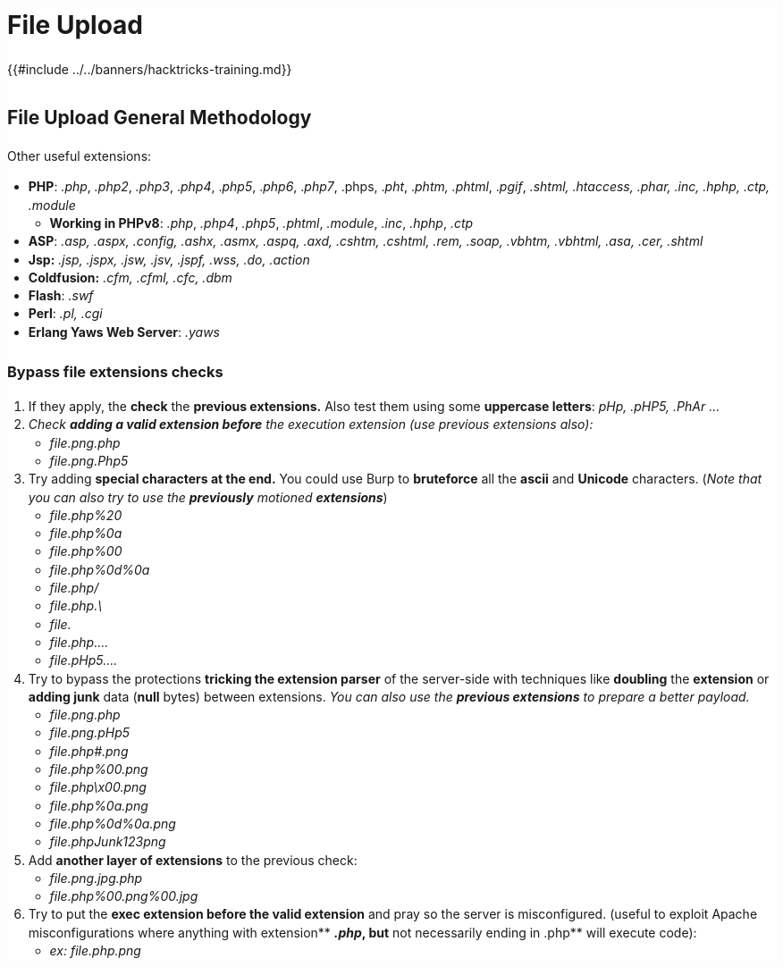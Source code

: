 # File Upload

{{#include ../../banners/hacktricks-training.md}}


## File Upload General Methodology

Other useful extensions:

- **PHP**: _.php_, _.php2_, _.php3_, ._php4_, ._php5_, ._php6_, ._php7_, .phps, ._pht_, ._phtm, .phtml_, ._pgif_, _.shtml, .htaccess, .phar, .inc, .hphp, .ctp, .module_
  - **Working in PHPv8**: _.php_, _.php4_, _.php5_, _.phtml_, _.module_, _.inc_, _.hphp_, _.ctp_
- **ASP**: _.asp, .aspx, .config, .ashx, .asmx, .aspq, .axd, .cshtm, .cshtml, .rem, .soap, .vbhtm, .vbhtml, .asa, .cer, .shtml_
- **Jsp:** _.jsp, .jspx, .jsw, .jsv, .jspf, .wss, .do, .action_
- **Coldfusion:** _.cfm, .cfml, .cfc, .dbm_
- **Flash**: _.swf_
- **Perl**: _.pl, .cgi_
- **Erlang Yaws Web Server**: _.yaws_

### Bypass file extensions checks

1. If they apply, the **check** the **previous extensions.** Also test them using some **uppercase letters**: _pHp, .pHP5, .PhAr ..._
2. _Check **adding a valid extension before** the execution extension (use previous extensions also):_
   - _file.png.php_
   - _file.png.Php5_
3. Try adding **special characters at the end.** You could use Burp to **bruteforce** all the **ascii** and **Unicode** characters. (_Note that you can also try to use the **previously** motioned **extensions**_)
   - _file.php%20_
   - _file.php%0a_
   - _file.php%00_
   - _file.php%0d%0a_
   - _file.php/_
   - _file.php.\\_
   - _file._
   - _file.php...._
   - _file.pHp5...._
4. Try to bypass the protections **tricking the extension parser** of the server-side with techniques like **doubling** the **extension** or **adding junk** data (**null** bytes) between extensions. _You can also use the **previous extensions** to prepare a better payload._
   - _file.png.php_
   - _file.png.pHp5_
   - _file.php#.png_
   - _file.php%00.png_
   - _file.php\x00.png_
   - _file.php%0a.png_
   - _file.php%0d%0a.png_
   - _file.phpJunk123png_
5. Add **another layer of extensions** to the previous check:
   - _file.png.jpg.php_
   - _file.php%00.png%00.jpg_
6. Try to put the **exec extension before the valid extension** and pray so the server is misconfigured. (useful to exploit Apache misconfigurations where anything with extension\*\* _**.php**_**, but** not necessarily ending in .php\*\* will execute code):
   - _ex: file.php.png_